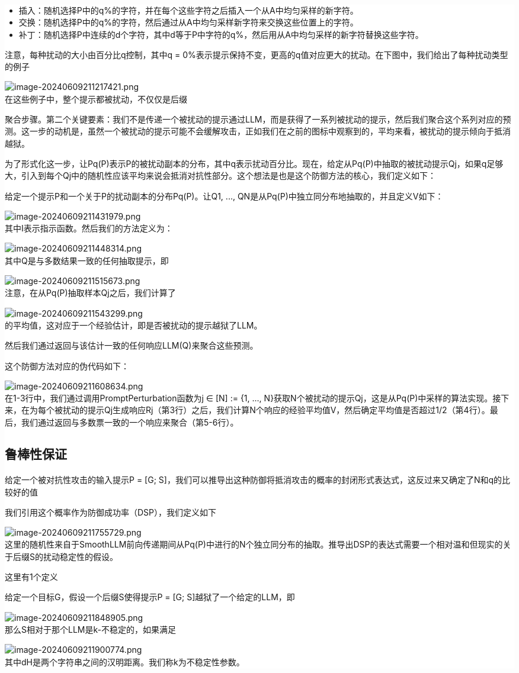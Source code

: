 - 插入：随机选择P中的q%的字符，并在每个这些字符之后插入一个从A中均匀采样的新字符。
- 交换：随机选择P中的q%的字符，然后通过从A中均匀采样新字符来交换这些位置上的字符。
- 补丁：随机选择P中连续的d个字符，其中d等于P中字符的q%，然后用从A中均匀采样的新字符替换这些字符。

注意，每种扰动的大小由百分比q控制，其中q = 0%表示提示保持不变，更高的q值对应更大的扰动。在下图中，我们给出了每种扰动类型的例子

![image-20240609211217421.png](https://shs3.b.qianxin.com/attack_forum/2024/06/attach-8bcc799db0d5b48acf8af22a31e308d216df34e3.png)  
在这些例子中，整个提示都被扰动，不仅仅是后缀

聚合步骤。第二个关键要素：我们不是传递一个被扰动的提示通过LLM，而是获得了一系列被扰动的提示，然后我们聚合这个系列对应的预测。这一步的动机是，虽然一个被扰动的提示可能不会缓解攻击，正如我们在之前的图标中观察到的，平均来看，被扰动的提示倾向于抵消越狱。

为了形式化这一步，让Pq(P)表示P的被扰动副本的分布，其中q表示扰动百分比。现在，给定从Pq(P)中抽取的被扰动提示Qj，如果q足够大，引入到每个Qj中的随机性应该平均来说会抵消对抗性部分。这个想法是也是这个防御方法的核心，我们定义如下：

给定一个提示P和一个关于P的扰动副本的分布Pq(P)。让Q1, ..., QN是从Pq(P)中独立同分布地抽取的，并且定义V如下：

![image-20240609211431979.png](https://shs3.b.qianxin.com/attack_forum/2024/06/attach-67edbca946e0a0a9d78c222df45a555c1715ff17.png)  
其中I表示指示函数。然后我们的方法定义为：

![image-20240609211448314.png](https://shs3.b.qianxin.com/attack_forum/2024/06/attach-fe797b4a999c99bc81b104a5502196a4b705cb13.png)  
其中Q是与多数结果一致的任何抽取提示，即

![image-20240609211515673.png](https://shs3.b.qianxin.com/attack_forum/2024/06/attach-4252ea8515c3cc8898c072dff4a7555d673d253b.png)  
注意，在从Pq(P)抽取样本Qj之后，我们计算了

![image-20240609211543299.png](https://shs3.b.qianxin.com/attack_forum/2024/06/attach-e064b4ed806b0e9a740f8def3b0dd574aa56f14f.png)  
的平均值，这对应于一个经验估计，即是否被扰动的提示越狱了LLM。

然后我们通过返回与该估计一致的任何响应LLM(Q)来聚合这些预测。

这个防御方法对应的伪代码如下：

![image-20240609211608634.png](https://shs3.b.qianxin.com/attack_forum/2024/06/attach-f0512cd1305ba34c781c76a52b903095f8f81987.png)  
在1-3行中，我们通过调用PromptPerturbation函数为j ∈ \[N\] := {1, ..., N}获取N个被扰动的提示Qj，这是从Pq(P)中采样的算法实现。接下来，在为每个被扰动的提示Qj生成响应Rj（第3行）之后，我们计算N个响应的经验平均值V，然后确定平均值是否超过1/2（第4行）。最后，我们通过返回与多数票一致的一个响应来聚合（第5-6行）。

鲁棒性保证
-----

给定一个被对抗性攻击的输入提示P = \[G; S\]，我们可以推导出这种防御将抵消攻击的概率的封闭形式表达式，这反过来又确定了N和q的比较好的值

我们引用这个概率作为防御成功率（DSP），我们定义如下

![image-20240609211755729.png](https://shs3.b.qianxin.com/attack_forum/2024/06/attach-b36a55f9f0a520538538dd16ef9add0d2f53d734.png)  
这里的随机性来自于SmoothLLM前向传递期间从Pq(P)中进行的N个独立同分布的抽取。推导出DSP的表达式需要一个相对温和但现实的关于后缀S的扰动稳定性的假设。

这里有1个定义

给定一个目标G，假设一个后缀S使得提示P = \[G; S\]越狱了一个给定的LLM，即

![image-20240609211848905.png](https://shs3.b.qianxin.com/attack_forum/2024/06/attach-c8652e68a4da65e2feeeeea6aae29476e3e1647c.png)  
那么S相对于那个LLM是k-不稳定的，如果满足

![image-20240609211900774.png](https://shs3.b.qianxin.com/attack_forum/2024/06/attach-644bea717b5bdeef593966090136127f288597c5.png)  
其中dH是两个字符串之间的汉明距离。我们称k为不稳定性参数。
